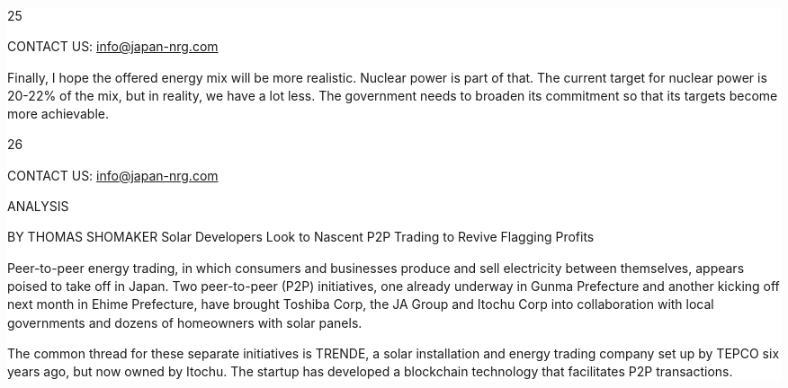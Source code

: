 
25



CONTACT  US: info@japan-nrg.com

Finally, I hope the offered energy mix will be more realistic. Nuclear power is part of
that. The current target for nuclear power is 20-22% of the mix, but in reality, we have
a lot less. The government needs to broaden its commitment so that its targets
become more achievable.
















































26



CONTACT  US: info@japan-nrg.com

ANALYSIS

BY THOMAS SHOMAKER
Solar Developers Look to Nascent P2P Trading to Revive Flagging Profits

Peer-to-peer energy trading, in which consumers and businesses produce and sell
electricity between themselves, appears poised to take off in Japan. Two peer-to-peer
(P2P) initiatives, one already underway in Gunma Prefecture and another kicking off
next month in Ehime Prefecture, have brought Toshiba Corp, the JA Group and Itochu
Corp into collaboration with local governments and dozens of homeowners with solar
panels.

The common thread for these separate initiatives is TRENDE, a solar installation and
energy trading company set up by TEPCO six years ago, but now owned by Itochu.
The startup has developed a blockchain technology that facilitates P2P transactions.
